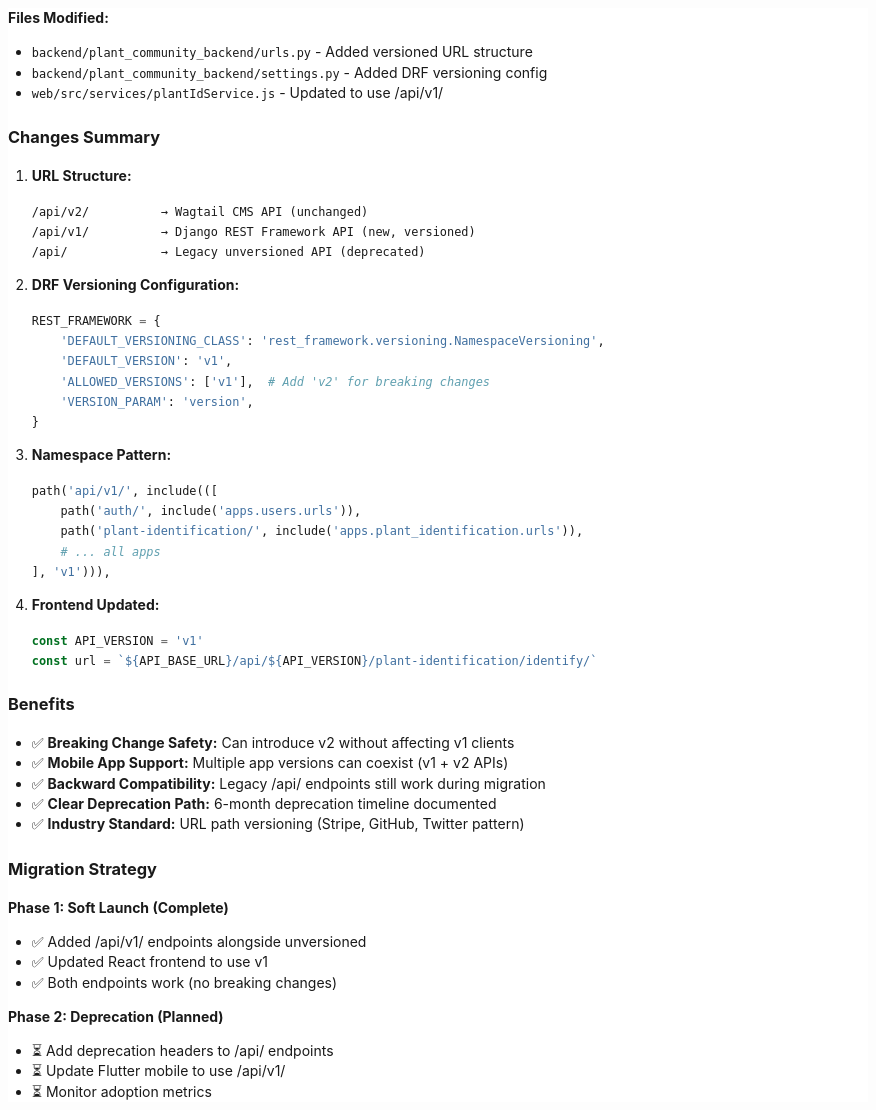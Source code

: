**Files Modified:**
- `backend/plant_community_backend/urls.py` - Added versioned URL structure
- `backend/plant_community_backend/settings.py` - Added DRF versioning config
- `web/src/services/plantIdService.js` - Updated to use /api/v1/

### Changes Summary

1. **URL Structure:**
   ```
   /api/v2/          → Wagtail CMS API (unchanged)
   /api/v1/          → Django REST Framework API (new, versioned)
   /api/             → Legacy unversioned API (deprecated)
   ```

2. **DRF Versioning Configuration:**
   ```python
   REST_FRAMEWORK = {
       'DEFAULT_VERSIONING_CLASS': 'rest_framework.versioning.NamespaceVersioning',
       'DEFAULT_VERSION': 'v1',
       'ALLOWED_VERSIONS': ['v1'],  # Add 'v2' for breaking changes
       'VERSION_PARAM': 'version',
   }
   ```

3. **Namespace Pattern:**
   ```python
   path('api/v1/', include(([
       path('auth/', include('apps.users.urls')),
       path('plant-identification/', include('apps.plant_identification.urls')),
       # ... all apps
   ], 'v1'))),
   ```

4. **Frontend Updated:**
   ```javascript
   const API_VERSION = 'v1'
   const url = `${API_BASE_URL}/api/${API_VERSION}/plant-identification/identify/`
   ```

### Benefits

- ✅ **Breaking Change Safety:** Can introduce v2 without affecting v1 clients
- ✅ **Mobile App Support:** Multiple app versions can coexist (v1 + v2 APIs)
- ✅ **Backward Compatibility:** Legacy /api/ endpoints still work during migration
- ✅ **Clear Deprecation Path:** 6-month deprecation timeline documented
- ✅ **Industry Standard:** URL path versioning (Stripe, GitHub, Twitter pattern)

### Migration Strategy

**Phase 1: Soft Launch (Complete)**
- ✅ Added /api/v1/ endpoints alongside unversioned
- ✅ Updated React frontend to use v1
- ✅ Both endpoints work (no breaking changes)

**Phase 2: Deprecation (Planned)**
- ⏳ Add deprecation headers to /api/ endpoints
- ⏳ Update Flutter mobile to use /api/v1/
- ⏳ Monitor adoption metrics
